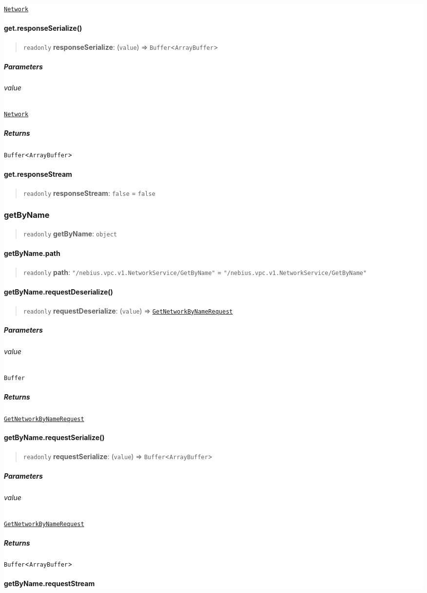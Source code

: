 [`Network`](../interfaces/Network.md)

#### get.responseSerialize()

> `readonly` **responseSerialize**: (`value`) => `Buffer`\<`ArrayBuffer`\>

##### Parameters

###### value

[`Network`](../interfaces/Network.md)

##### Returns

`Buffer`\<`ArrayBuffer`\>

#### get.responseStream

> `readonly` **responseStream**: `false` = `false`

### getByName

> `readonly` **getByName**: `object`

#### getByName.path

> `readonly` **path**: `"/nebius.vpc.v1.NetworkService/GetByName"` = `"/nebius.vpc.v1.NetworkService/GetByName"`

#### getByName.requestDeserialize()

> `readonly` **requestDeserialize**: (`value`) => [`GetNetworkByNameRequest`](../interfaces/GetNetworkByNameRequest.md)

##### Parameters

###### value

`Buffer`

##### Returns

[`GetNetworkByNameRequest`](../interfaces/GetNetworkByNameRequest.md)

#### getByName.requestSerialize()

> `readonly` **requestSerialize**: (`value`) => `Buffer`\<`ArrayBuffer`\>

##### Parameters

###### value

[`GetNetworkByNameRequest`](../interfaces/GetNetworkByNameRequest.md)

##### Returns

`Buffer`\<`ArrayBuffer`\>

#### getByName.requestStream
